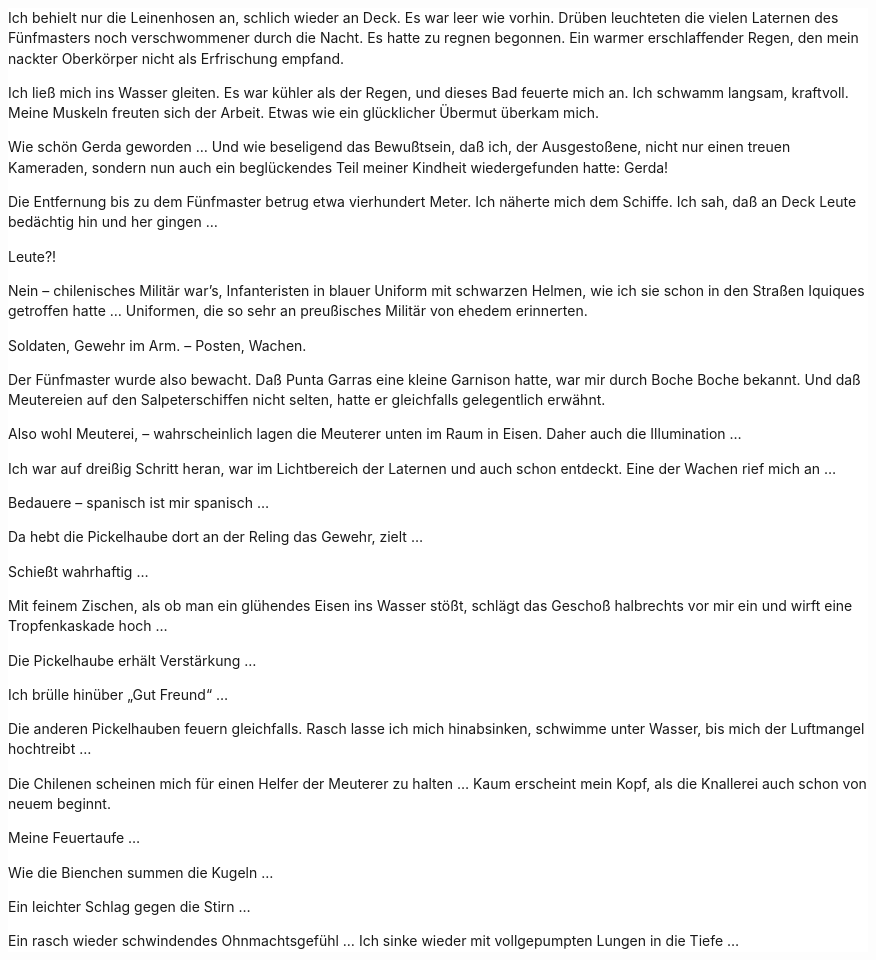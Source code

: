 Ich behielt nur die Leinenhosen an, schlich wieder an Deck. Es war leer wie
vorhin. Drüben leuchteten die vielen Laternen des Fünfmasters noch
verschwommener durch die Nacht. Es hatte zu regnen begonnen. Ein warmer
erschlaffender Regen, den mein nackter Oberkörper nicht als Erfrischung
empfand.

Ich ließ mich ins Wasser gleiten. Es war kühler als der Regen, und dieses Bad
feuerte mich an. Ich schwamm langsam, kraftvoll. Meine Muskeln freuten sich der
Arbeit. Etwas wie ein glücklicher Übermut überkam mich.

Wie schön Gerda geworden … Und wie beseligend das Bewußtsein, daß ich, der
Ausgestoßene, nicht nur einen treuen Kameraden, sondern nun auch ein
beglückendes Teil meiner Kindheit wiedergefunden hatte: Gerda!

Die Entfernung bis zu dem Fünfmaster betrug etwa vierhundert Meter. Ich näherte
mich dem Schiffe. Ich sah, daß an Deck Leute bedächtig hin und her gingen …

Leute?!

Nein – chilenisches Militär war’s, Infanteristen in blauer Uniform mit
schwarzen Helmen, wie ich sie schon in den Straßen Iquiques getroffen hatte …
Uniformen, die so sehr an preußisches Militär von ehedem erinnerten.

Soldaten, Gewehr im Arm. – Posten, Wachen.

Der Fünfmaster wurde also bewacht. Daß Punta Garras eine kleine Garnison hatte,
war mir durch Boche Boche bekannt. Und daß Meutereien auf den Salpeterschiffen
nicht selten, hatte er gleichfalls gelegentlich erwähnt.

Also wohl Meuterei, – wahrscheinlich lagen die Meuterer unten im Raum in Eisen.
Daher auch die Illumination …

Ich war auf dreißig Schritt heran, war im Lichtbereich der Laternen und auch
schon entdeckt. Eine der Wachen rief mich an …

Bedauere – spanisch ist mir spanisch …

Da hebt die Pickelhaube dort an der Reling das Gewehr, zielt …

Schießt wahrhaftig …

Mit feinem Zischen, als ob man ein glühendes Eisen ins Wasser stößt, schlägt
das Geschoß halbrechts vor mir ein und wirft eine Tropfenkaskade hoch …

Die Pickelhaube erhält Verstärkung …

Ich brülle hinüber „Gut Freund“ …

Die anderen Pickelhauben feuern gleichfalls. Rasch lasse ich mich hinabsinken,
schwimme unter Wasser, bis mich der Luftmangel hochtreibt …

Die Chilenen scheinen mich für einen Helfer der Meuterer zu halten … Kaum
erscheint mein Kopf, als die Knallerei auch schon von neuem beginnt.

Meine Feuertaufe …

Wie die Bienchen summen die Kugeln …

Ein leichter Schlag gegen die Stirn …

Ein rasch wieder schwindendes Ohnmachtsgefühl … Ich sinke wieder mit
vollgepumpten Lungen in die Tiefe …
